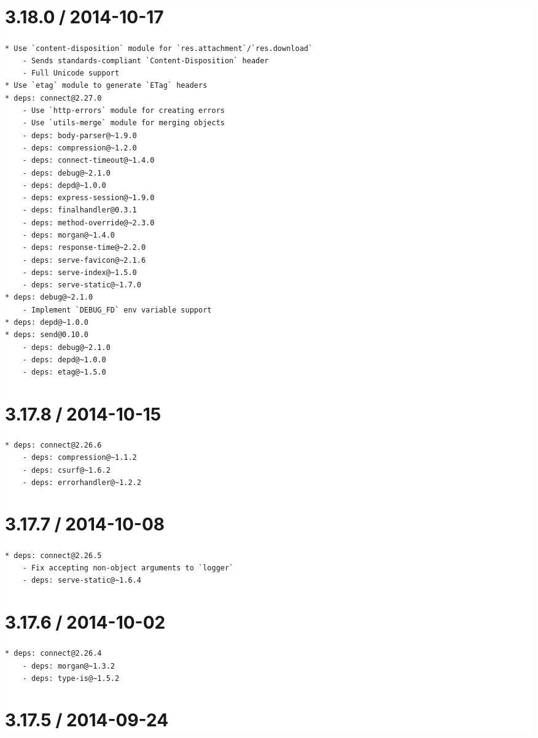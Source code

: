3.18.0 / 2014-10-17
===================

	* Use `content-disposition` module for `res.attachment`/`res.download`
		- Sends standards-compliant `Content-Disposition` header
		- Full Unicode support
	* Use `etag` module to generate `ETag` headers
	* deps: connect@2.27.0
		- Use `http-errors` module for creating errors
		- Use `utils-merge` module for merging objects
		- deps: body-parser@~1.9.0
		- deps: compression@~1.2.0
		- deps: connect-timeout@~1.4.0
		- deps: debug@~2.1.0
		- deps: depd@~1.0.0
		- deps: express-session@~1.9.0
		- deps: finalhandler@0.3.1
		- deps: method-override@~2.3.0
		- deps: morgan@~1.4.0
		- deps: response-time@~2.2.0
		- deps: serve-favicon@~2.1.6
		- deps: serve-index@~1.5.0
		- deps: serve-static@~1.7.0
	* deps: debug@~2.1.0
		- Implement `DEBUG_FD` env variable support
	* deps: depd@~1.0.0
	* deps: send@0.10.0
		- deps: debug@~2.1.0
		- deps: depd@~1.0.0
		- deps: etag@~1.5.0

3.17.8 / 2014-10-15
===================

	* deps: connect@2.26.6
		- deps: compression@~1.1.2
		- deps: csurf@~1.6.2
		- deps: errorhandler@~1.2.2

3.17.7 / 2014-10-08
===================

	* deps: connect@2.26.5
		- Fix accepting non-object arguments to `logger`
		- deps: serve-static@~1.6.4

3.17.6 / 2014-10-02
===================

	* deps: connect@2.26.4
		- deps: morgan@~1.3.2
		- deps: type-is@~1.5.2

3.17.5 / 2014-09-24
===================
